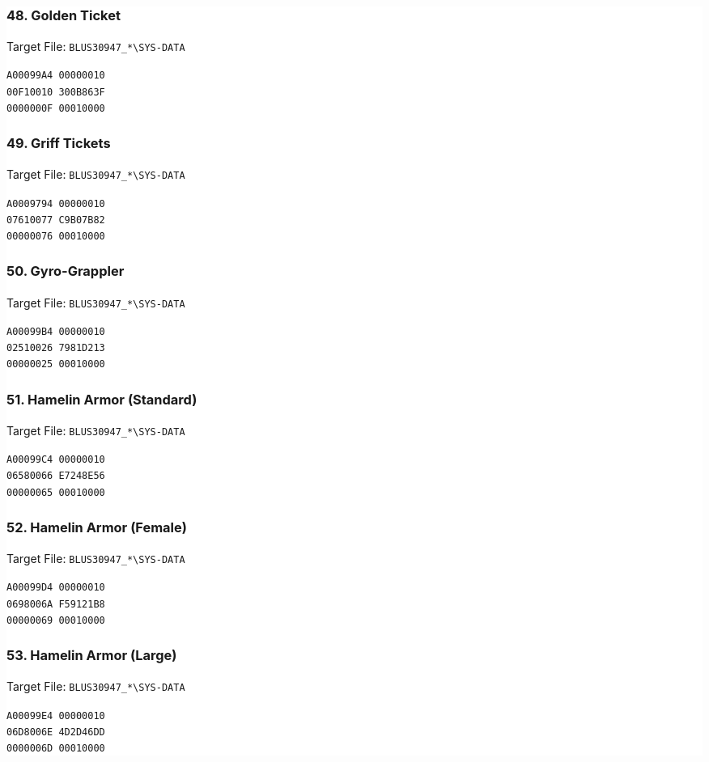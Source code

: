 ### 48. Golden Ticket

Target File: `BLUS30947_*\SYS-DATA`

```
A00099A4 00000010
00F10010 300B863F
0000000F 00010000
```

### 49. Griff Tickets

Target File: `BLUS30947_*\SYS-DATA`

```
A0009794 00000010
07610077 C9B07B82
00000076 00010000
```

### 50. Gyro-Grappler

Target File: `BLUS30947_*\SYS-DATA`

```
A00099B4 00000010
02510026 7981D213
00000025 00010000
```

### 51. Hamelin Armor (Standard)

Target File: `BLUS30947_*\SYS-DATA`

```
A00099C4 00000010
06580066 E7248E56
00000065 00010000
```

### 52. Hamelin Armor (Female)

Target File: `BLUS30947_*\SYS-DATA`

```
A00099D4 00000010
0698006A F59121B8
00000069 00010000
```

### 53. Hamelin Armor (Large)

Target File: `BLUS30947_*\SYS-DATA`

```
A00099E4 00000010
06D8006E 4D2D46DD
0000006D 00010000
```
